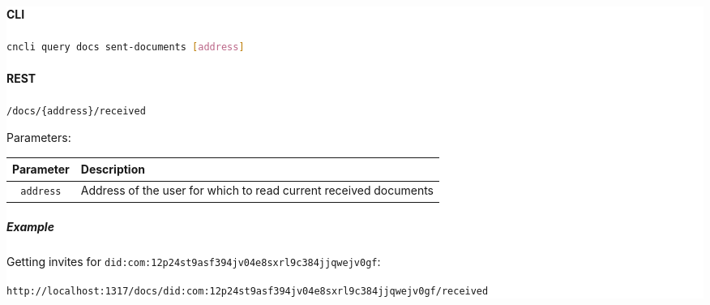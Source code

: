#### CLI

```bash
cncli query docs sent-documents [address]
```

#### REST

```
/docs/{address}/received
```

Parameters:

| Parameter | Description |
| :-------: | :---------- | 
| `address` | Address of the user for which to read current received documents |


##### Example 

Getting invites for `did:com:12p24st9asf394jv04e8sxrl9c384jjqwejv0gf`:

```
http://localhost:1317/docs/did:com:12p24st9asf394jv04e8sxrl9c384jjqwejv0gf/received
```

